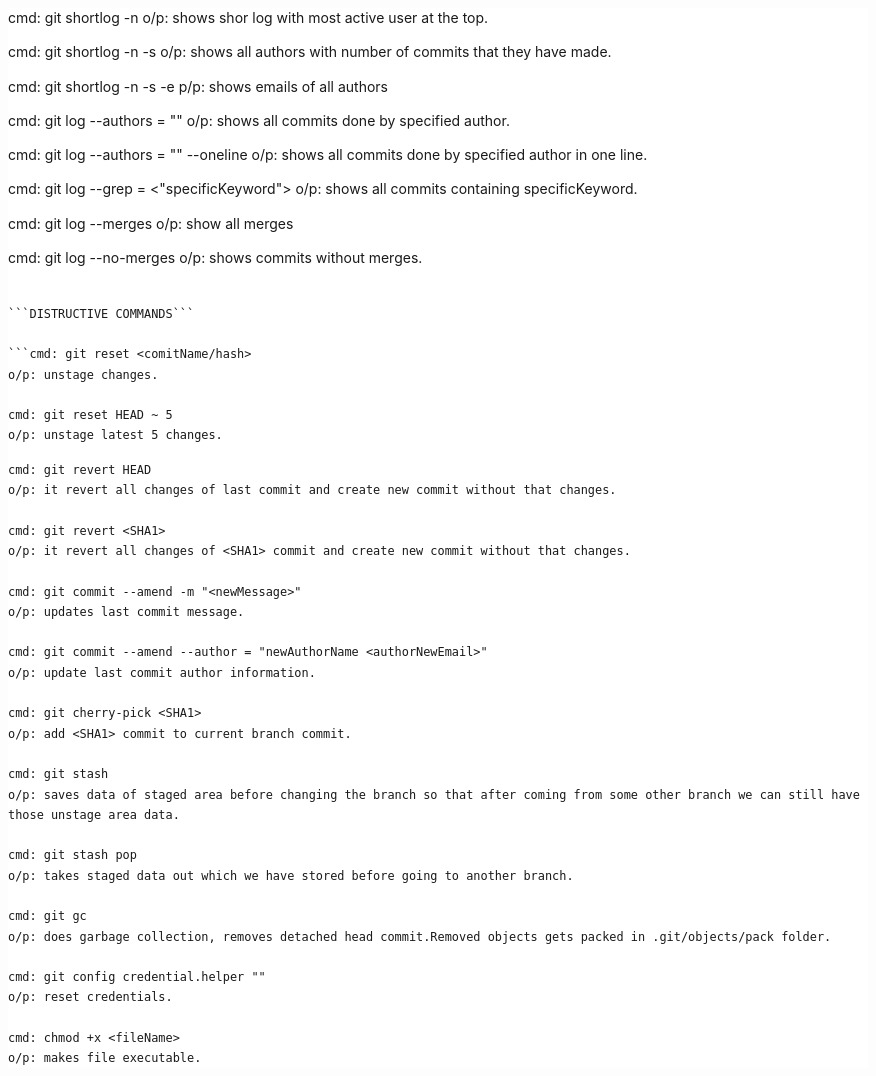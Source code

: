cmd: git shortlog -n
o/p: shows shor log with most active user at the top.

cmd: git shortlog -n -s
o/p: shows all authors with number of commits that they have made. 

cmd: git shortlog -n -s -e
p/p: shows emails of all authors

cmd: git log --authors = "<authorName>"
o/p: shows all commits done by specified author.

cmd: git log --authors = "<authorName>" --oneline
o/p: shows all commits done by specified author in one line.

cmd: git log --grep = <"specificKeyword">
o/p: shows all commits containing specificKeyword.



cmd: git log --merges
o/p: show all merges

cmd: git log --no-merges
o/p: shows commits without merges.
```

```DISTRUCTIVE COMMANDS```

```cmd: git reset <comitName/hash>
o/p: unstage changes.

cmd: git reset HEAD ~ 5
o/p: unstage latest 5 changes.
```

```
cmd: git revert HEAD
o/p: it revert all changes of last commit and create new commit without that changes.

cmd: git revert <SHA1>
o/p: it revert all changes of <SHA1> commit and create new commit without that changes.

cmd: git commit --amend -m "<newMessage>"
o/p: updates last commit message.

cmd: git commit --amend --author = "newAuthorName <authorNewEmail>"
o/p: update last commit author information.

cmd: git cherry-pick <SHA1>
o/p: add <SHA1> commit to current branch commit.

cmd: git stash
o/p: saves data of staged area before changing the branch so that after coming from some other branch we can still have those unstage area data.

cmd: git stash pop
o/p: takes staged data out which we have stored before going to another branch.

cmd: git gc
o/p: does garbage collection, removes detached head commit.Removed objects gets packed in .git/objects/pack folder.

cmd: git config credential.helper ""
o/p: reset credentials.

cmd: chmod +x <fileName>
o/p: makes file executable.
```
